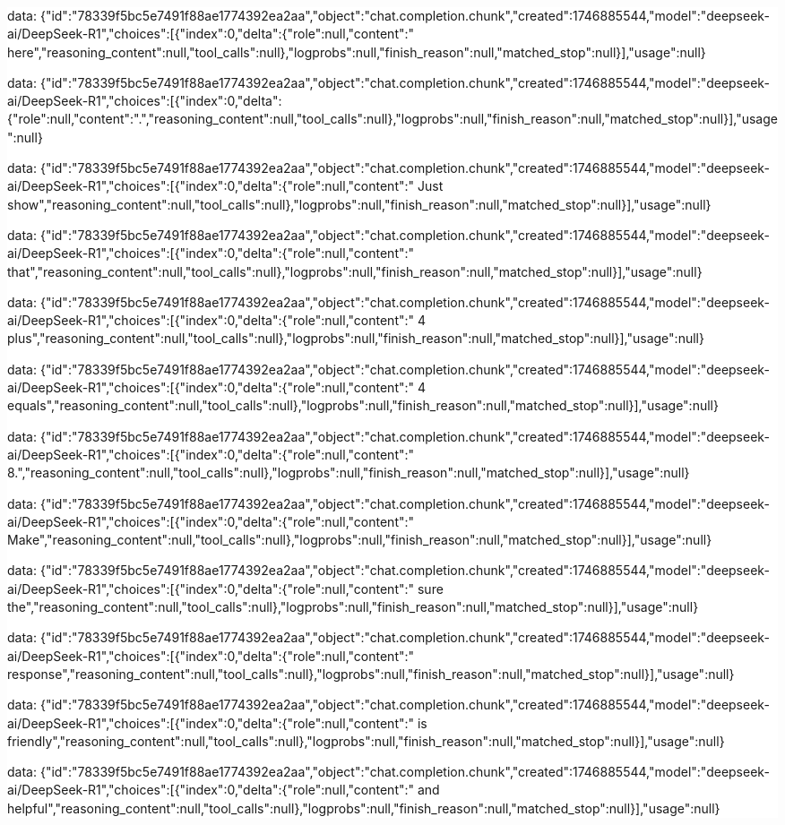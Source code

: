 data: {"id":"78339f5bc5e7491f88ae1774392ea2aa","object":"chat.completion.chunk","created":1746885544,"model":"deepseek-ai/DeepSeek-R1","choices":[{"index":0,"delta":{"role":null,"content":" here","reasoning_content":null,"tool_calls":null},"logprobs":null,"finish_reason":null,"matched_stop":null}],"usage":null}

data: {"id":"78339f5bc5e7491f88ae1774392ea2aa","object":"chat.completion.chunk","created":1746885544,"model":"deepseek-ai/DeepSeek-R1","choices":[{"index":0,"delta":{"role":null,"content":".","reasoning_content":null,"tool_calls":null},"logprobs":null,"finish_reason":null,"matched_stop":null}],"usage":null}

data: {"id":"78339f5bc5e7491f88ae1774392ea2aa","object":"chat.completion.chunk","created":1746885544,"model":"deepseek-ai/DeepSeek-R1","choices":[{"index":0,"delta":{"role":null,"content":" Just show","reasoning_content":null,"tool_calls":null},"logprobs":null,"finish_reason":null,"matched_stop":null}],"usage":null}

data: {"id":"78339f5bc5e7491f88ae1774392ea2aa","object":"chat.completion.chunk","created":1746885544,"model":"deepseek-ai/DeepSeek-R1","choices":[{"index":0,"delta":{"role":null,"content":" that","reasoning_content":null,"tool_calls":null},"logprobs":null,"finish_reason":null,"matched_stop":null}],"usage":null}

data: {"id":"78339f5bc5e7491f88ae1774392ea2aa","object":"chat.completion.chunk","created":1746885544,"model":"deepseek-ai/DeepSeek-R1","choices":[{"index":0,"delta":{"role":null,"content":" 4 plus","reasoning_content":null,"tool_calls":null},"logprobs":null,"finish_reason":null,"matched_stop":null}],"usage":null}

data: {"id":"78339f5bc5e7491f88ae1774392ea2aa","object":"chat.completion.chunk","created":1746885544,"model":"deepseek-ai/DeepSeek-R1","choices":[{"index":0,"delta":{"role":null,"content":" 4 equals","reasoning_content":null,"tool_calls":null},"logprobs":null,"finish_reason":null,"matched_stop":null}],"usage":null}

data: {"id":"78339f5bc5e7491f88ae1774392ea2aa","object":"chat.completion.chunk","created":1746885544,"model":"deepseek-ai/DeepSeek-R1","choices":[{"index":0,"delta":{"role":null,"content":" 8.","reasoning_content":null,"tool_calls":null},"logprobs":null,"finish_reason":null,"matched_stop":null}],"usage":null}

data: {"id":"78339f5bc5e7491f88ae1774392ea2aa","object":"chat.completion.chunk","created":1746885544,"model":"deepseek-ai/DeepSeek-R1","choices":[{"index":0,"delta":{"role":null,"content":" Make","reasoning_content":null,"tool_calls":null},"logprobs":null,"finish_reason":null,"matched_stop":null}],"usage":null}

data: {"id":"78339f5bc5e7491f88ae1774392ea2aa","object":"chat.completion.chunk","created":1746885544,"model":"deepseek-ai/DeepSeek-R1","choices":[{"index":0,"delta":{"role":null,"content":" sure the","reasoning_content":null,"tool_calls":null},"logprobs":null,"finish_reason":null,"matched_stop":null}],"usage":null}

data: {"id":"78339f5bc5e7491f88ae1774392ea2aa","object":"chat.completion.chunk","created":1746885544,"model":"deepseek-ai/DeepSeek-R1","choices":[{"index":0,"delta":{"role":null,"content":" response","reasoning_content":null,"tool_calls":null},"logprobs":null,"finish_reason":null,"matched_stop":null}],"usage":null}

data: {"id":"78339f5bc5e7491f88ae1774392ea2aa","object":"chat.completion.chunk","created":1746885544,"model":"deepseek-ai/DeepSeek-R1","choices":[{"index":0,"delta":{"role":null,"content":" is friendly","reasoning_content":null,"tool_calls":null},"logprobs":null,"finish_reason":null,"matched_stop":null}],"usage":null}

data: {"id":"78339f5bc5e7491f88ae1774392ea2aa","object":"chat.completion.chunk","created":1746885544,"model":"deepseek-ai/DeepSeek-R1","choices":[{"index":0,"delta":{"role":null,"content":" and helpful","reasoning_content":null,"tool_calls":null},"logprobs":null,"finish_reason":null,"matched_stop":null}],"usage":null}
